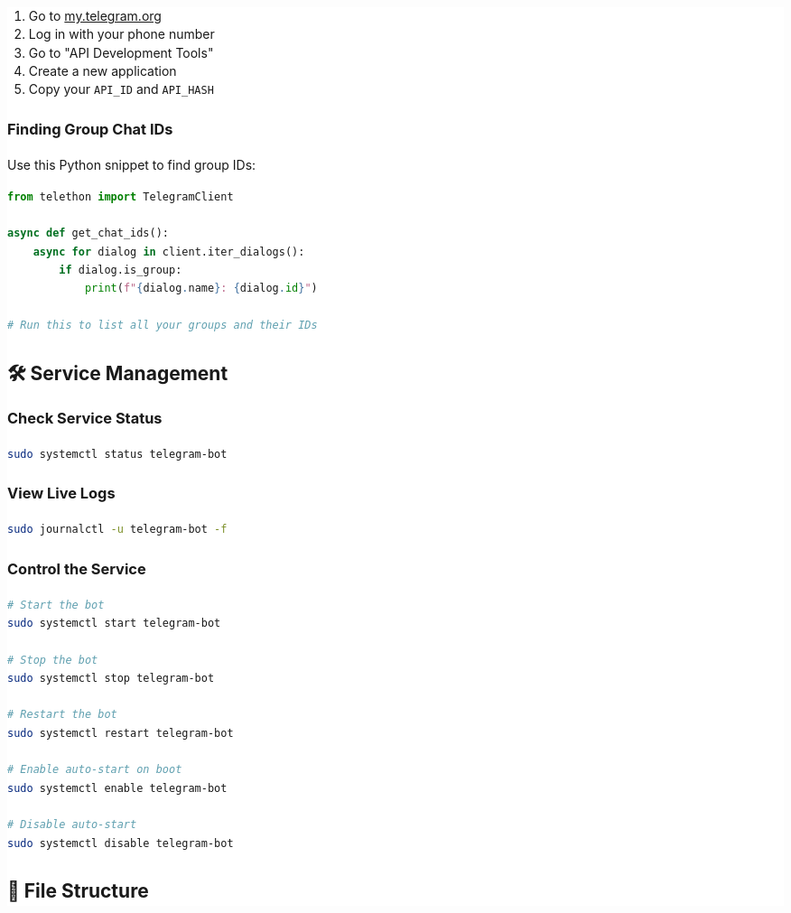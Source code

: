 1. Go to [my.telegram.org](https://my.telegram.org)
2. Log in with your phone number
3. Go to "API Development Tools"
4. Create a new application
5. Copy your `API_ID` and `API_HASH`

### Finding Group Chat IDs

Use this Python snippet to find group IDs:

```python
from telethon import TelegramClient

async def get_chat_ids():
    async for dialog in client.iter_dialogs():
        if dialog.is_group:
            print(f"{dialog.name}: {dialog.id}")

# Run this to list all your groups and their IDs
```

## 🛠️ Service Management

### Check Service Status
```bash
sudo systemctl status telegram-bot
```

### View Live Logs
```bash
sudo journalctl -u telegram-bot -f
```

### Control the Service
```bash
# Start the bot
sudo systemctl start telegram-bot

# Stop the bot
sudo systemctl stop telegram-bot

# Restart the bot
sudo systemctl restart telegram-bot

# Enable auto-start on boot
sudo systemctl enable telegram-bot

# Disable auto-start
sudo systemctl disable telegram-bot
```

## 📁 File Structure
